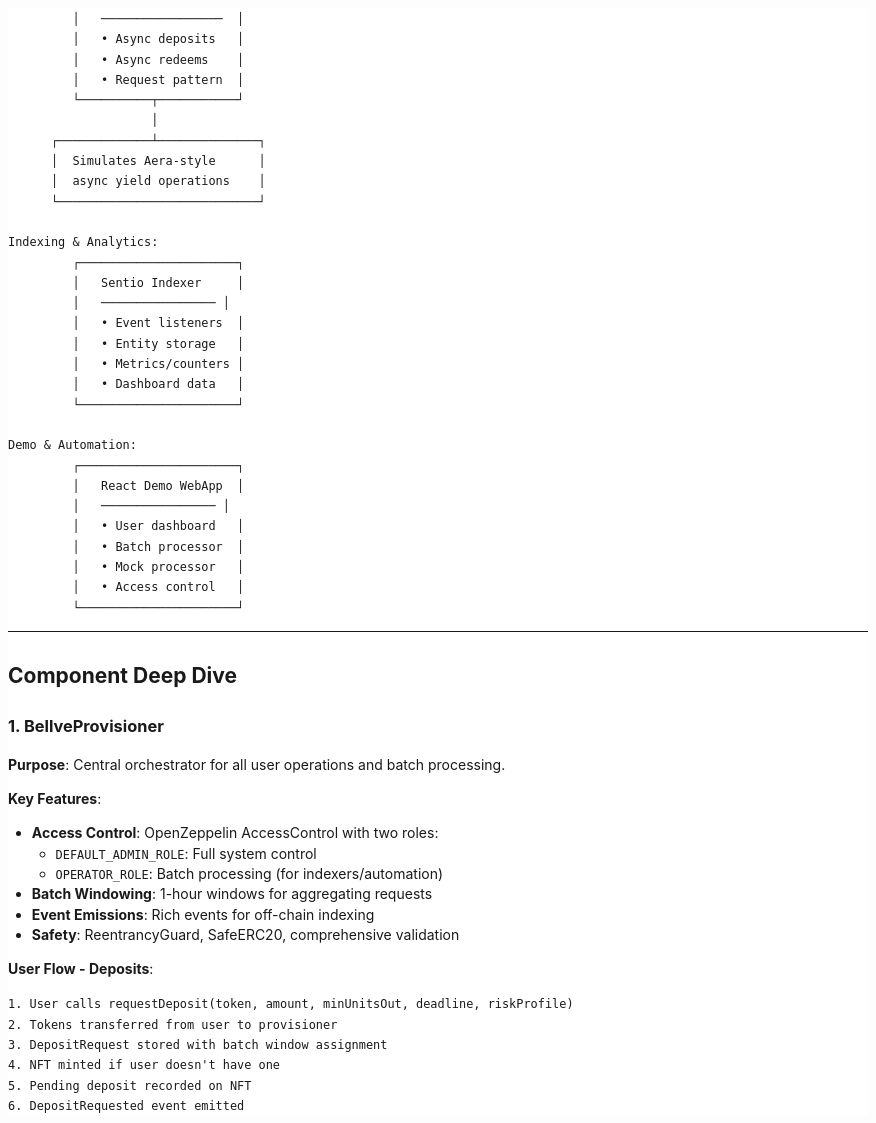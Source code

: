 ```
         │   ─────────────────  │
         │   • Async deposits   │
         │   • Async redeems    │
         │   • Request pattern  │
         └──────────┬───────────┘
                    │
      ┌─────────────┴──────────────┐
      │  Simulates Aera-style      │
      │  async yield operations    │
      └────────────────────────────┘

Indexing & Analytics:
         ┌──────────────────────┐
         │   Sentio Indexer     │
         │   ──────────────── │
         │   • Event listeners  │
         │   • Entity storage   │
         │   • Metrics/counters │
         │   • Dashboard data   │
         └──────────────────────┘

Demo & Automation:
         ┌──────────────────────┐
         │   React Demo WebApp  │
         │   ──────────────── │
         │   • User dashboard   │
         │   • Batch processor  │
         │   • Mock processor   │
         │   • Access control   │
         └──────────────────────┘
```

---

## Component Deep Dive

### 1. BellveProvisioner

**Purpose**: Central orchestrator for all user operations and batch processing.

**Key Features**:
- **Access Control**: OpenZeppelin AccessControl with two roles:
  - `DEFAULT_ADMIN_ROLE`: Full system control
  - `OPERATOR_ROLE`: Batch processing (for indexers/automation)
- **Batch Windowing**: 1-hour windows for aggregating requests
- **Event Emissions**: Rich events for off-chain indexing
- **Safety**: ReentrancyGuard, SafeERC20, comprehensive validation

**User Flow - Deposits**:
```
1. User calls requestDeposit(token, amount, minUnitsOut, deadline, riskProfile)
2. Tokens transferred from user to provisioner
3. DepositRequest stored with batch window assignment
4. NFT minted if user doesn't have one
5. Pending deposit recorded on NFT
6. DepositRequested event emitted
```
